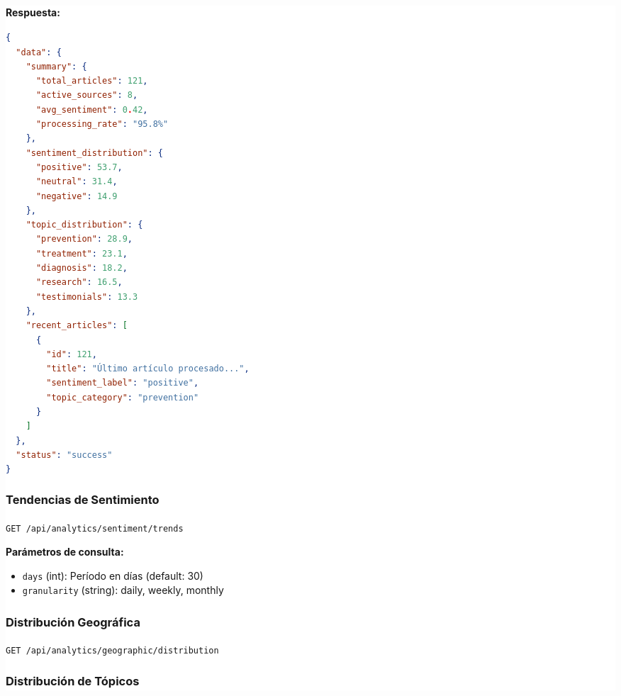 **Respuesta:**
```json
{
  "data": {
    "summary": {
      "total_articles": 121,
      "active_sources": 8,
      "avg_sentiment": 0.42,
      "processing_rate": "95.8%"
    },
    "sentiment_distribution": {
      "positive": 53.7,
      "neutral": 31.4,
      "negative": 14.9
    },
    "topic_distribution": {
      "prevention": 28.9,
      "treatment": 23.1,
      "diagnosis": 18.2,
      "research": 16.5,
      "testimonials": 13.3
    },
    "recent_articles": [
      {
        "id": 121,
        "title": "Último artículo procesado...",
        "sentiment_label": "positive",
        "topic_category": "prevention"
      }
    ]
  },
  "status": "success"
}
```

### Tendencias de Sentimiento

```http
GET /api/analytics/sentiment/trends
```

**Parámetros de consulta:**
- `days` (int): Período en días (default: 30)
- `granularity` (string): daily, weekly, monthly

### Distribución Geográfica

```http
GET /api/analytics/geographic/distribution
```

### Distribución de Tópicos
